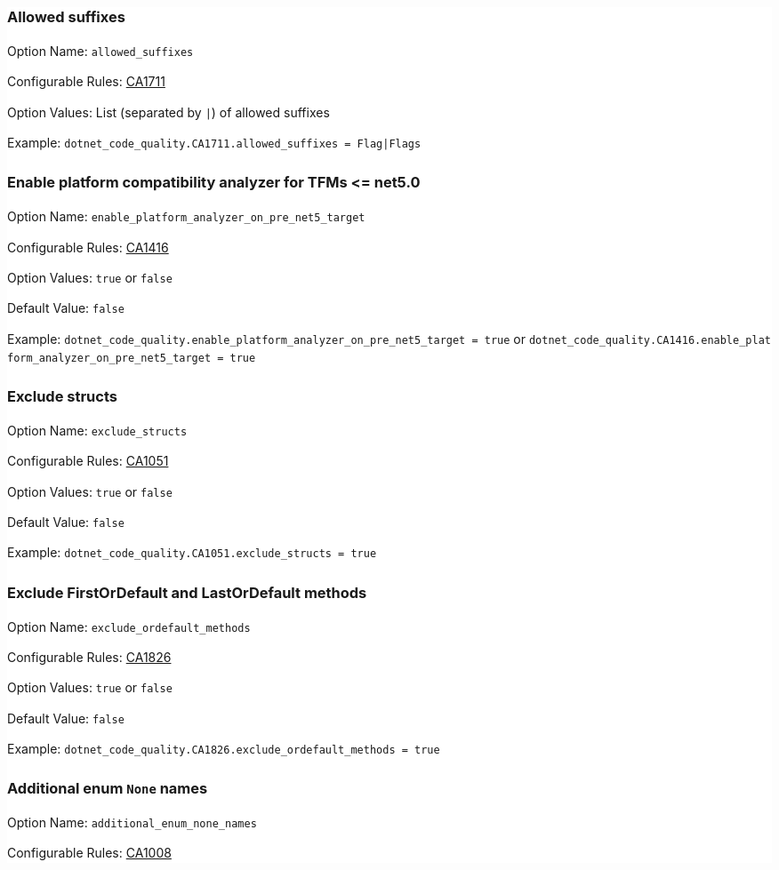 ### Allowed suffixes

Option Name: `allowed_suffixes`

Configurable Rules: [CA1711](https://learn.microsoft.com/dotnet/fundamentals/code-analysis/quality-rules/ca1711)

Option Values: List (separated by `|`) of allowed suffixes

Example: `dotnet_code_quality.CA1711.allowed_suffixes = Flag|Flags`

### Enable platform compatibility analyzer for TFMs <= net5.0

Option Name: `enable_platform_analyzer_on_pre_net5_target`

Configurable Rules: [CA1416](https://learn.microsoft.com/dotnet/fundamentals/code-analysis/quality-rules/ca1416)

Option Values: `true` or `false`

Default Value: `false`

Example: `dotnet_code_quality.enable_platform_analyzer_on_pre_net5_target = true` or `dotnet_code_quality.CA1416.enable_platform_analyzer_on_pre_net5_target = true`

### Exclude structs

Option Name: `exclude_structs`

Configurable Rules: [CA1051](https://learn.microsoft.com/dotnet/fundamentals/code-analysis/quality-rules/ca1051)

Option Values: `true` or `false`

Default Value: `false`

Example: `dotnet_code_quality.CA1051.exclude_structs = true`

### Exclude FirstOrDefault and LastOrDefault methods

Option Name: `exclude_ordefault_methods`

Configurable Rules: [CA1826](https://learn.microsoft.com/dotnet/fundamentals/code-analysis/quality-rules/ca1826)

Option Values: `true` or `false`

Default Value: `false`

Example: `dotnet_code_quality.CA1826.exclude_ordefault_methods = true`

### Additional enum `None` names

Option Name: `additional_enum_none_names`

Configurable Rules: [CA1008](https://learn.microsoft.com/dotnet/fundamentals/code-analysis/quality-rules/CA1008)
